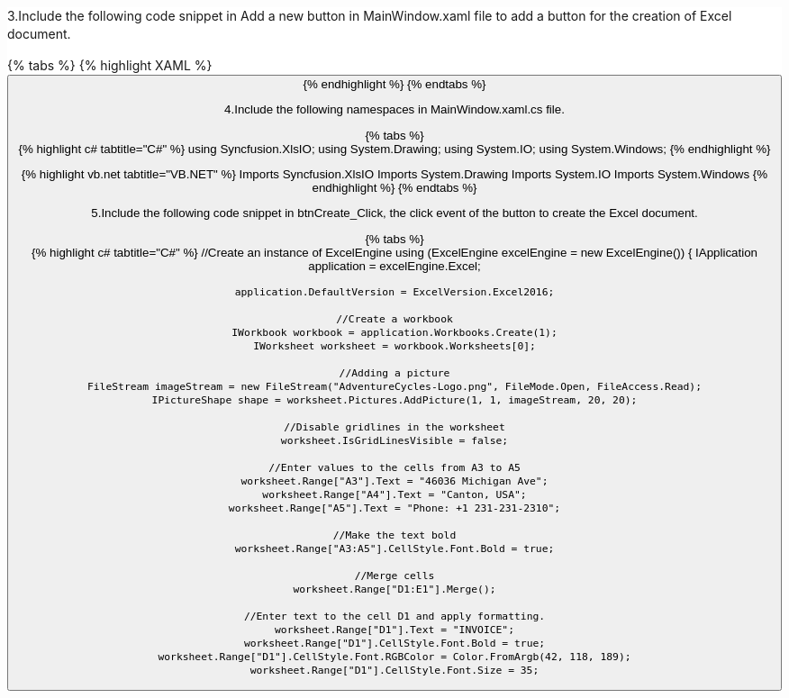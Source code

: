 3.Include the following code snippet in Add a new button in MainWindow.xaml file to add a button for the creation of Excel document.

{% tabs %}
{% highlight XAML %}
<Grid>
    <Button Content="Create Excel" HorizontalAlignment="Left" Margin="309,172,0,0" VerticalAlignment="Top" Width="124" Height="46" Click="Button_Click"/>
</Grid>
{% endhighlight %}
{% endtabs %}

4.Include the following namespaces in MainWindow.xaml.cs file.

{% tabs %}  
{% highlight c# tabtitle="C#" %}
using Syncfusion.XlsIO;
using System.Drawing;
using System.IO;
using System.Windows;
{% endhighlight %}

{% highlight vb.net tabtitle="VB.NET" %}
Imports Syncfusion.XlsIO
Imports System.Drawing
Imports System.IO
Imports System.Windows
{% endhighlight %}
{% endtabs %}

5.Include the following code snippet in btnCreate_Click, the click event of the button to create the Excel document.

{% tabs %}  
{% highlight c# tabtitle="C#" %}
//Create an instance of ExcelEngine
using (ExcelEngine excelEngine = new ExcelEngine())
{
    IApplication application = excelEngine.Excel;

    application.DefaultVersion = ExcelVersion.Excel2016;

    //Create a workbook
    IWorkbook workbook = application.Workbooks.Create(1);
    IWorksheet worksheet = workbook.Worksheets[0];

    //Adding a picture
    FileStream imageStream = new FileStream("AdventureCycles-Logo.png", FileMode.Open, FileAccess.Read);
    IPictureShape shape = worksheet.Pictures.AddPicture(1, 1, imageStream, 20, 20);

    //Disable gridlines in the worksheet
    worksheet.IsGridLinesVisible = false;

    //Enter values to the cells from A3 to A5
    worksheet.Range["A3"].Text = "46036 Michigan Ave";
    worksheet.Range["A4"].Text = "Canton, USA";
    worksheet.Range["A5"].Text = "Phone: +1 231-231-2310";

    //Make the text bold
    worksheet.Range["A3:A5"].CellStyle.Font.Bold = true;

    //Merge cells
    worksheet.Range["D1:E1"].Merge();

    //Enter text to the cell D1 and apply formatting.
    worksheet.Range["D1"].Text = "INVOICE";
    worksheet.Range["D1"].CellStyle.Font.Bold = true;
    worksheet.Range["D1"].CellStyle.Font.RGBColor = Color.FromArgb(42, 118, 189);
    worksheet.Range["D1"].CellStyle.Font.Size = 35;